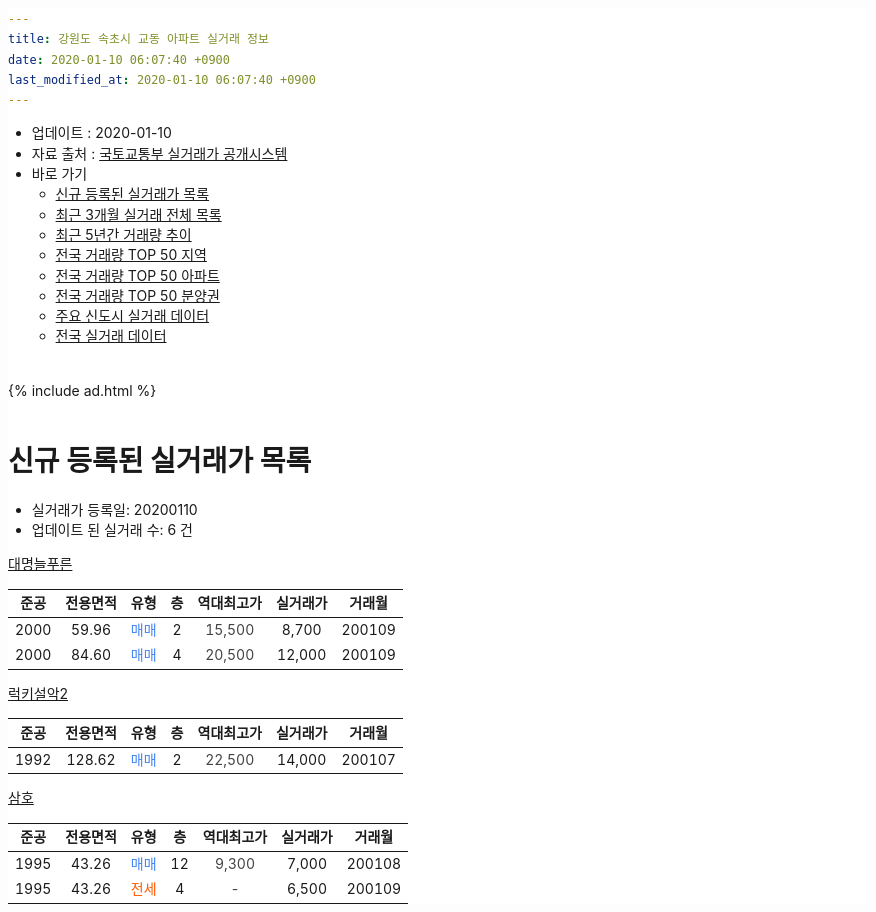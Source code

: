 ```yaml
---
title: 강원도 속초시 교동 아파트 실거래 정보
date: 2020-01-10 06:07:40 +0900
last_modified_at: 2020-01-10 06:07:40 +0900
---
```


* 업데이트 : 2020-01-10
* 자료 출처 : [국토교통부 실거래가 공개시스템](http://rt.molit.go.kr)
* 바로 가기
    * [신규 등록된 실거래가 목록](#신규-등록된-실거래가-목록)
    * [최근 3개월 실거래 전체 목록](#최근-3개월-실거래-전체-목록)
    * [최근 5년간 거래량 추이](#최근-5년간-거래량-추이)
    * [전국 거래량 TOP 50 지역](https://inasie.github.io/apt-trade-info/최근-3개월-전국에서-가장-거래가-많이-발생한-지역)
    * [전국 거래량 TOP 50 아파트](https://inasie.github.io/apt-trade-info/최근-3개월-전국에서-가장-거래가-많이-발생한-아파트)
    * [전국 거래량 TOP 50 분양권](https://inasie.github.io/apt-trade-info/최근-3개월-전국에서-가장-거래가-많이-발생한-분양권)
    * [주요 신도시 실거래 데이터](https://inasie.github.io/apt-trade-info/주요-신도시)
    * [전국 실거래 데이터](https://inasie.github.io/apt-trade-info/전국)
<br>
{% include ad.html %}
<br>

# 신규 등록된 실거래가 목록
* 실거래가 등록일: 20200110
* 업데이트 된 실거래 수: 6 건


[대명늘푸른](https://search.naver.com/search.naver?query=%EA%B0%95%EC%9B%90%EB%8F%84+%EC%86%8D%EC%B4%88%EC%8B%9C+%EA%B5%90%EB%8F%99+%EB%8C%80%EB%AA%85%EB%8A%98%ED%91%B8%EB%A5%B8)

|준공|전용면적|유형|층|역대최고가|실거래가|거래월|
|:---:|:---:|:---:|:---:|:---:|:---:|:---:|
|2000|59.96|<span style="color:#4285f3">매매</span>|2|<span style="color:#444444">15,500</span>|8,700|200109|
|2000|84.60|<span style="color:#4285f3">매매</span>|4|<span style="color:#444444">20,500</span>|12,000|200109|

[럭키설악2](https://search.naver.com/search.naver?query=%EA%B0%95%EC%9B%90%EB%8F%84+%EC%86%8D%EC%B4%88%EC%8B%9C+%EA%B5%90%EB%8F%99+%EB%9F%AD%ED%82%A4%EC%84%A4%EC%95%852)

|준공|전용면적|유형|층|역대최고가|실거래가|거래월|
|:---:|:---:|:---:|:---:|:---:|:---:|:---:|
|1992|128.62|<span style="color:#4285f3">매매</span>|2|<span style="color:#444444">22,500</span>|14,000|200107|

[삼호](https://search.naver.com/search.naver?query=%EA%B0%95%EC%9B%90%EB%8F%84+%EC%86%8D%EC%B4%88%EC%8B%9C+%EA%B5%90%EB%8F%99+%EC%82%BC%ED%98%B8)

|준공|전용면적|유형|층|역대최고가|실거래가|거래월|
|:---:|:---:|:---:|:---:|:---:|:---:|:---:|
|1995|43.26|<span style="color:#4285f3">매매</span>|12|<span style="color:#444444">9,300</span>|7,000|200108|
|1995|43.26|<span style="color:#ff5a00">전세</span>|4|<span style="color:#444444">-</span>|6,500|200109|
